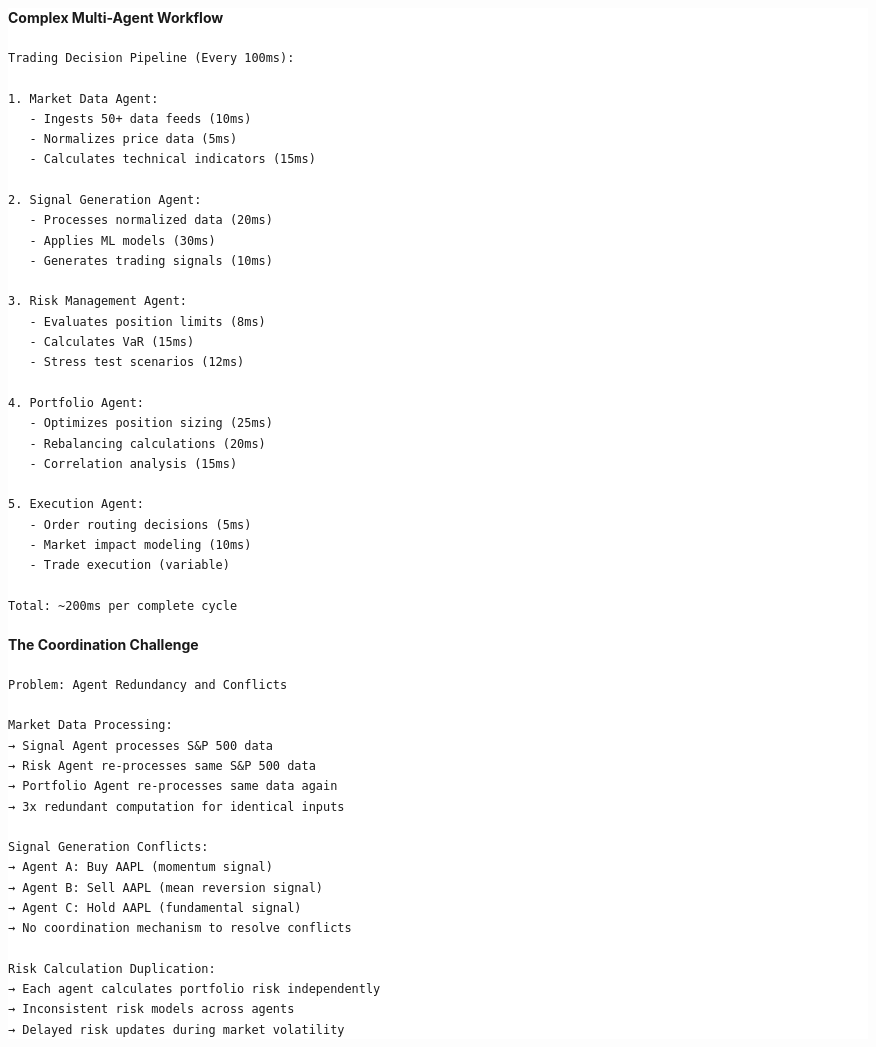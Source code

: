 #### Complex Multi-Agent Workflow
```
Trading Decision Pipeline (Every 100ms):

1. Market Data Agent:
   - Ingests 50+ data feeds (10ms)
   - Normalizes price data (5ms)
   - Calculates technical indicators (15ms)
   
2. Signal Generation Agent:
   - Processes normalized data (20ms)
   - Applies ML models (30ms)
   - Generates trading signals (10ms)
   
3. Risk Management Agent:
   - Evaluates position limits (8ms)
   - Calculates VaR (15ms)  
   - Stress test scenarios (12ms)
   
4. Portfolio Agent:
   - Optimizes position sizing (25ms)
   - Rebalancing calculations (20ms)
   - Correlation analysis (15ms)
   
5. Execution Agent:
   - Order routing decisions (5ms)
   - Market impact modeling (10ms)
   - Trade execution (variable)

Total: ~200ms per complete cycle
```

#### The Coordination Challenge
```
Problem: Agent Redundancy and Conflicts

Market Data Processing:
→ Signal Agent processes S&P 500 data
→ Risk Agent re-processes same S&P 500 data  
→ Portfolio Agent re-processes same data again
→ 3x redundant computation for identical inputs

Signal Generation Conflicts:
→ Agent A: Buy AAPL (momentum signal)
→ Agent B: Sell AAPL (mean reversion signal)
→ Agent C: Hold AAPL (fundamental signal)
→ No coordination mechanism to resolve conflicts

Risk Calculation Duplication:
→ Each agent calculates portfolio risk independently
→ Inconsistent risk models across agents
→ Delayed risk updates during market volatility
```
